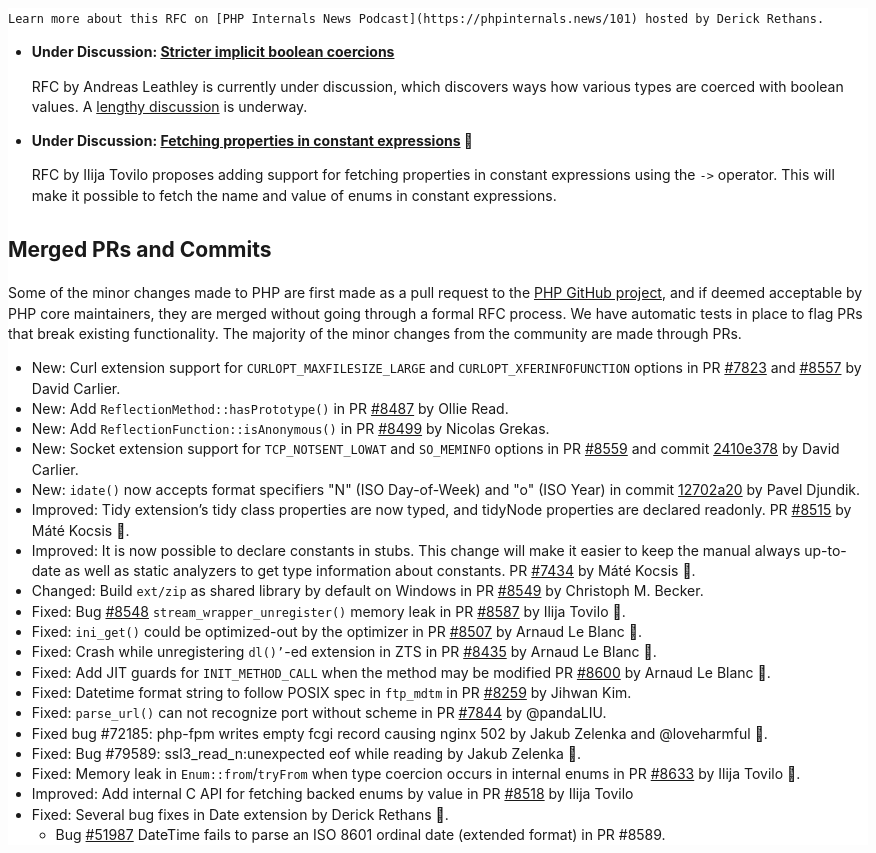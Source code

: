     Learn more about this RFC on [PHP Internals News Podcast](https://phpinternals.news/101) hosted by Derick Rethans.

-  **Under Discussion: [Stricter implicit boolean coercions](https://wiki.php.net/rfc/stricter_implicit_boolean_coercions)**
    
    RFC by Andreas Leathley is currently under discussion, which discovers ways how various types are coerced with boolean values. A [lengthy discussion](https://externals.io/message/117732) is underway.

-  **Under Discussion: [Fetching properties in constant expressions](https://wiki.php.net/rfc/fetch_property_in_const_expressions) 💜**

    RFC by Ilija Tovilo proposes adding support for fetching properties in constant expressions using the `->` operator. This will make it possible to fetch the name and value of enums in constant expressions.


## Merged PRs and Commits

Some of the minor changes made to PHP are first made as a pull request to the [PHP GitHub project](http://github.com/php/php-src), and if deemed acceptable by PHP core maintainers, they are merged without going through a formal RFC process. We have automatic tests in place to flag PRs that break existing functionality. The majority of the minor changes from the community are made through PRs.

-   New: Curl extension support for `CURLOPT_MAXFILESIZE_LARGE` and `CURLOPT_XFERINFOFUNCTION` options in PR [#7823](https://github.com/php/php-src/pull/7823) and [#8557](https://github.com/php/php-src/pull/8557) by David Carlier.
-   New: Add `ReflectionMethod::hasPrototype()` in PR [#8487](https://github.com/php/php-src/pull/8487) by Ollie Read.
-   New: Add `ReflectionFunction::isAnonymous()` in PR [#8499](https://github.com/php/php-src/pull/8499) by Nicolas Grekas.
-   New: Socket extension support for `TCP_NOTSENT_LOWAT` and `SO_MEMINFO` options in PR [#8559](https://github.com/php/php-src/pull/8559) and commit [2410e378](https://github.com/php/php-src/commit/2410e378c1729df267b0be82e9c7ab8a47b9a6a6) by David Carlier.
-   New: `idate()` now accepts format specifiers "N" (ISO Day-of-Week) and "o" (ISO Year) in commit [12702a20](https://github.com/php/php-src/commit/12702a20474635605cd7f08a9d0e1acac3a5f078) by Pavel Djundik.
-   Improved: Tidy extension’s tidy class properties are now typed, and tidyNode properties are declared readonly. PR [#8515](https://github.com/php/php-src/pull/8515) by Máté Kocsis 💜.
-   Improved: It is now possible to declare constants in stubs. This change will make it easier to keep the manual always up-to-date as well as static analyzers to get type information about constants. PR [#7434](https://github.com/php/php-src/pull/7434) by Máté Kocsis 💜.
-   Changed: Build `ext/zip` as shared library by default on Windows in PR [#8549](https://github.com/php/php-src/pull/8549) by Christoph M. Becker.
-   Fixed: Bug [#8548](https://github.com/php/php-src/issues/8548)  `stream_wrapper_unregister()` memory leak in PR [#8587](https://github.com/php/php-src/pull/8587) by Ilija Tovilo 💜.
-   Fixed: `ini_get()` could be optimized-out by the optimizer in PR [#8507](https://github.com/php/php-src/pull/8507) by Arnaud Le Blanc 💜.
-   Fixed: Crash while unregistering `dl()’`-ed extension in ZTS in PR [#8435](https://github.com/php/php-src/pull/8435) by Arnaud Le Blanc 💜.
-   Fixed: Add JIT guards for `INIT_METHOD_CALL` when the method may be modified PR [#8600](https://github.com/php/php-src/pull/8600) by Arnaud Le Blanc 💜.
-   Fixed: Datetime format string to follow POSIX spec in `ftp_mdtm` in PR [#8259](https://github.com/php/php-src/pull/8259) by Jihwan Kim.
-   Fixed: `parse_url()` can not recognize port without scheme in PR [#7844](https://github.com/php/php-src/pull/7844) by @pandaLIU.
-   Fixed bug #72185: php-fpm writes empty fcgi record causing nginx 502 by Jakub Zelenka and @loveharmful 💜.
-   Fixed: Bug #79589: ssl3_read_n:unexpected eof while reading by Jakub Zelenka 💜.
-   Fixed: Memory leak in `Enum::from`/`tryFrom` when type coercion occurs in internal enums in PR [#8633](https://github.com/php/php-src/pull/8633) by Ilija Tovilo 💜.
-   Improved: Add internal C API for fetching backed enums by value in PR [#8518](https://github.com/php/php-src/pull/8518) by Ilija Tovilo
-   Fixed: Several bug fixes in Date extension by Derick Rethans 💜.
	-  Bug [#51987](https://bugs.php.net/bug.php?id=51987) DateTime fails to parse an ISO 8601 ordinal date (extended format) in PR #8589.
